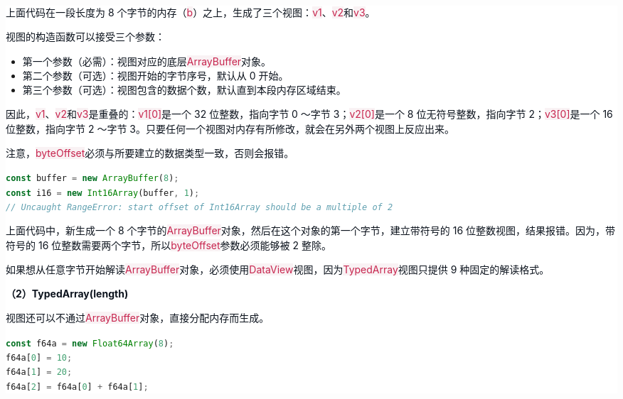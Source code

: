 <font style="color:rgb(13, 20, 30);">上面代码在一段长度为 8 个字节的内存（</font><font style="color:rgb(199, 37, 78);background-color:rgb(249, 242, 244);">b</font><font style="color:rgb(13, 20, 30);">）之上，生成了三个视图：</font><font style="color:rgb(199, 37, 78);background-color:rgb(249, 242, 244);">v1</font><font style="color:rgb(13, 20, 30);">、</font><font style="color:rgb(199, 37, 78);background-color:rgb(249, 242, 244);">v2</font><font style="color:rgb(13, 20, 30);">和</font><font style="color:rgb(199, 37, 78);background-color:rgb(249, 242, 244);">v3</font><font style="color:rgb(13, 20, 30);">。</font>

<font style="color:rgb(13, 20, 30);">视图的构造函数可以接受三个参数：</font>

+ <font style="color:rgb(13, 20, 30);">第一个参数（必需）：视图对应的底层</font><font style="color:rgb(199, 37, 78);background-color:rgb(249, 242, 244);">ArrayBuffer</font><font style="color:rgb(13, 20, 30);">对象。</font>
+ <font style="color:rgb(13, 20, 30);">第二个参数（可选）：视图开始的字节序号，默认从 0 开始。</font>
+ <font style="color:rgb(13, 20, 30);">第三个参数（可选）：视图包含的数据个数，默认直到本段内存区域结束。</font>

<font style="color:rgb(13, 20, 30);">因此，</font><font style="color:rgb(199, 37, 78);background-color:rgb(249, 242, 244);">v1</font><font style="color:rgb(13, 20, 30);">、</font><font style="color:rgb(199, 37, 78);background-color:rgb(249, 242, 244);">v2</font><font style="color:rgb(13, 20, 30);">和</font><font style="color:rgb(199, 37, 78);background-color:rgb(249, 242, 244);">v3</font><font style="color:rgb(13, 20, 30);">是重叠的：</font><font style="color:rgb(199, 37, 78);background-color:rgb(249, 242, 244);">v1[0]</font><font style="color:rgb(13, 20, 30);">是一个 32 位整数，指向字节 0 ～字节 3；</font><font style="color:rgb(199, 37, 78);background-color:rgb(249, 242, 244);">v2[0]</font><font style="color:rgb(13, 20, 30);">是一个 8 位无符号整数，指向字节 2；</font><font style="color:rgb(199, 37, 78);background-color:rgb(249, 242, 244);">v3[0]</font><font style="color:rgb(13, 20, 30);">是一个 16 位整数，指向字节 2 ～字节 3。只要任何一个视图对内存有所修改，就会在另外两个视图上反应出来。</font>

<font style="color:rgb(13, 20, 30);">注意，</font><font style="color:rgb(199, 37, 78);background-color:rgb(249, 242, 244);">byteOffset</font><font style="color:rgb(13, 20, 30);">必须与所要建立的数据类型一致，否则会报错。</font>

```javascript
const buffer = new ArrayBuffer(8);
const i16 = new Int16Array(buffer, 1);
// Uncaught RangeError: start offset of Int16Array should be a multiple of 2
```

<font style="color:rgb(13, 20, 30);">上面代码中，新生成一个 8 个字节的</font><font style="color:rgb(199, 37, 78);background-color:rgb(249, 242, 244);">ArrayBuffer</font><font style="color:rgb(13, 20, 30);">对象，然后在这个对象的第一个字节，建立带符号的 16 位整数视图，结果报错。因为，带符号的 16 位整数需要两个字节，所以</font><font style="color:rgb(199, 37, 78);background-color:rgb(249, 242, 244);">byteOffset</font><font style="color:rgb(13, 20, 30);">参数必须能够被 2 整除。</font>

<font style="color:rgb(13, 20, 30);">如果想从任意字节开始解读</font><font style="color:rgb(199, 37, 78);background-color:rgb(249, 242, 244);">ArrayBuffer</font><font style="color:rgb(13, 20, 30);">对象，必须使用</font><font style="color:rgb(199, 37, 78);background-color:rgb(249, 242, 244);">DataView</font><font style="color:rgb(13, 20, 30);">视图，因为</font><font style="color:rgb(199, 37, 78);background-color:rgb(249, 242, 244);">TypedArray</font><font style="color:rgb(13, 20, 30);">视图只提供 9 种固定的解读格式。</font>

**<font style="color:rgb(13, 20, 30);">（2）TypedArray(length)</font>**

<font style="color:rgb(13, 20, 30);">视图还可以不通过</font><font style="color:rgb(199, 37, 78);background-color:rgb(249, 242, 244);">ArrayBuffer</font><font style="color:rgb(13, 20, 30);">对象，直接分配内存而生成。</font>

```javascript
const f64a = new Float64Array(8);
f64a[0] = 10;
f64a[1] = 20;
f64a[2] = f64a[0] + f64a[1];
```
